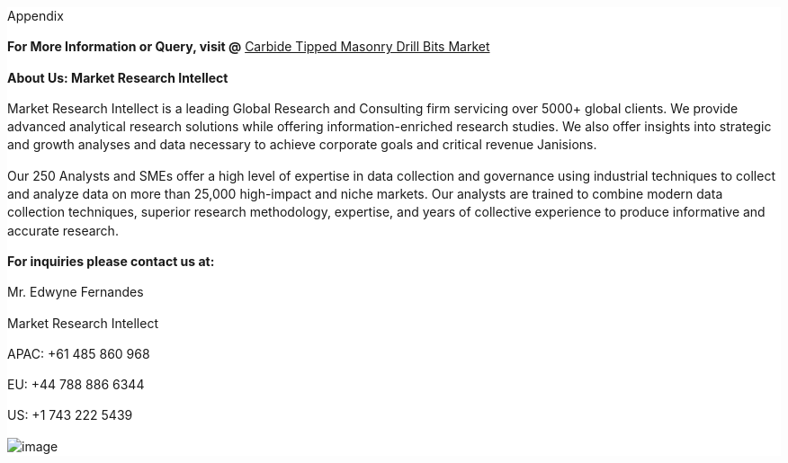 Appendix</span></em></p><p><span class="font-[700]"><strong>For More Information or Query, visit&nbsp;@</strong>&nbsp;</span><span class="font-[700]"><a href="https://www.marketresearchintellect.com/product/carbide-tipped-masonry-drill-bits-market/?utm_source=Linkedin&utm_medium=863" target="_blank" data-tracking-control-name="article-ssr-frontend-pulse_little-text-block" data-tracking-will-navigate="" data-test-link="">Carbide Tipped Masonry Drill Bits Market</a></span></p><p><strong><span class="font-[700]">About Us: Market Research Intellect</span></strong></p><p><span class="">Market Research Intellect is a leading Global Research and Consulting firm servicing over 5000+ global clients. We provide advanced analytical research solutions while offering information-enriched research studies.&nbsp;</span>We also offer insights into strategic and growth analyses and data necessary to achieve corporate goals and critical revenue Janisions.</p><p><span class="">Our 250 Analysts and SMEs offer a high level of expertise in data collection and governance using industrial techniques to collect and analyze data on more than 25,000 high-impact and niche markets. Our analysts are trained to combine modern data collection techniques, superior research methodology, expertise, and years of collective experience to produce informative and accurate research.</span></p><p><strong>For inquiries please contact us at:</strong></p><p>Mr. Edwyne Fernandes</p><p>Market Research Intellect</p><p>APAC: +61 485 860 968</p><p>EU: +44 788 886 6344</p><p>US: +1 743 222 5439</p>
![image](https://github.com/user-attachments/assets/a3db3b65-26b0-48b1-bd77-820dd6791a2f)
